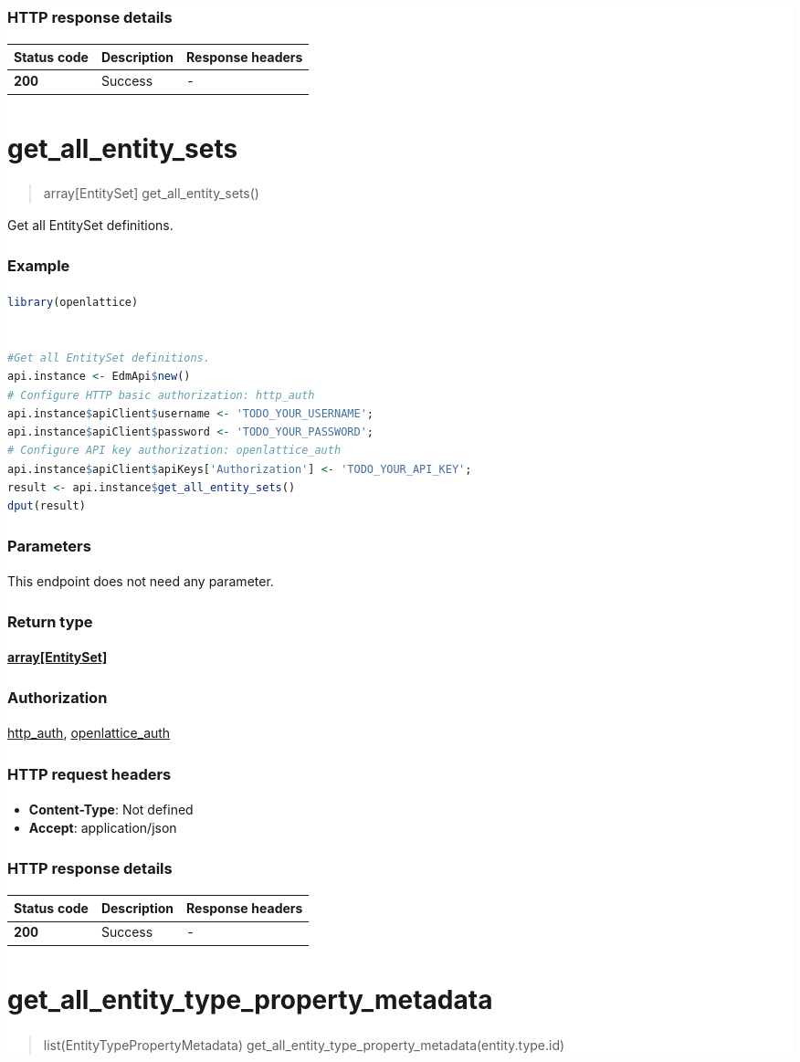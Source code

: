 ### HTTP response details
| Status code | Description | Response headers |
|-------------|-------------|------------------|
| **200** | Success |  -  |

# **get_all_entity_sets**
> array[EntitySet] get_all_entity_sets()

Get all EntitySet definitions.

### Example
```R
library(openlattice)


#Get all EntitySet definitions.
api.instance <- EdmApi$new()
# Configure HTTP basic authorization: http_auth
api.instance$apiClient$username <- 'TODO_YOUR_USERNAME';
api.instance$apiClient$password <- 'TODO_YOUR_PASSWORD';
# Configure API key authorization: openlattice_auth
api.instance$apiClient$apiKeys['Authorization'] <- 'TODO_YOUR_API_KEY';
result <- api.instance$get_all_entity_sets()
dput(result)
```

### Parameters
This endpoint does not need any parameter.

### Return type

[**array[EntitySet]**](EntitySet.md)

### Authorization

[http_auth](../README.md#http_auth), [openlattice_auth](../README.md#openlattice_auth)

### HTTP request headers

 - **Content-Type**: Not defined
 - **Accept**: application/json

### HTTP response details
| Status code | Description | Response headers |
|-------------|-------------|------------------|
| **200** | Success |  -  |

# **get_all_entity_type_property_metadata**
> list(EntityTypePropertyMetadata) get_all_entity_type_property_metadata(entity.type.id)
